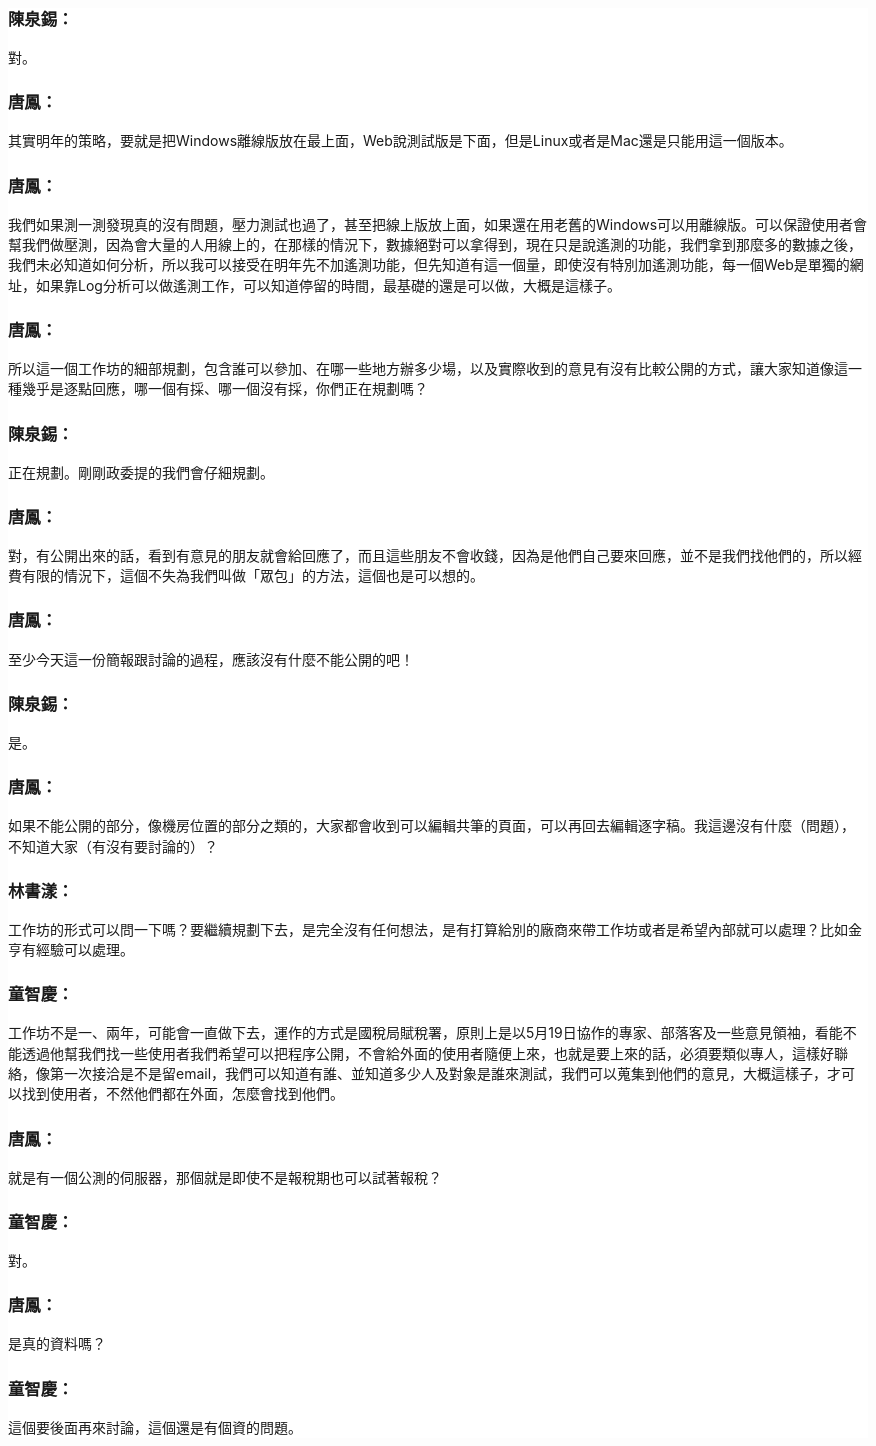 ### 陳泉錫：
對。

### 唐鳳：
其實明年的策略，要就是把Windows離線版放在最上面，Web說測試版是下面，但是Linux或者是Mac還是只能用這一個版本。

### 唐鳳：
我們如果測一測發現真的沒有問題，壓力測試也過了，甚至把線上版放上面，如果還在用老舊的Windows可以用離線版。可以保證使用者會幫我們做壓測，因為會大量的人用線上的，在那樣的情況下，數據絕對可以拿得到，現在只是說遙測的功能，我們拿到那麼多的數據之後，我們未必知道如何分析，所以我可以接受在明年先不加遙測功能，但先知道有這一個量，即使沒有特別加遙測功能，每一個Web是單獨的網址，如果靠Log分析可以做遙測工作，可以知道停留的時間，最基礎的還是可以做，大概是這樣子。

### 唐鳳：
所以這一個工作坊的細部規劃，包含誰可以參加、在哪一些地方辦多少場，以及實際收到的意見有沒有比較公開的方式，讓大家知道像這一種幾乎是逐點回應，哪一個有採、哪一個沒有採，你們正在規劃嗎？

### 陳泉錫：
正在規劃。剛剛政委提的我們會仔細規劃。

### 唐鳳：
對，有公開出來的話，看到有意見的朋友就會給回應了，而且這些朋友不會收錢，因為是他們自己要來回應，並不是我們找他們的，所以經費有限的情況下，這個不失為我們叫做「眾包」的方法，這個也是可以想的。

### 唐鳳：
至少今天這一份簡報跟討論的過程，應該沒有什麼不能公開的吧！

### 陳泉錫：
是。

### 唐鳳：
如果不能公開的部分，像機房位置的部分之類的，大家都會收到可以編輯共筆的頁面，可以再回去編輯逐字稿。我這邊沒有什麼（問題），不知道大家（有沒有要討論的）？

### 林書漾：
工作坊的形式可以問一下嗎？要繼續規劃下去，是完全沒有任何想法，是有打算給別的廠商來帶工作坊或者是希望內部就可以處理？比如金亨有經驗可以處理。

### 童智慶：
工作坊不是一、兩年，可能會一直做下去，運作的方式是國稅局賦稅署，原則上是以5月19日協作的專家、部落客及一些意見領袖，看能不能透過他幫我們找一些使用者我們希望可以把程序公開，不會給外面的使用者隨便上來，也就是要上來的話，必須要類似專人，這樣好聯絡，像第一次接洽是不是留email，我們可以知道有誰、並知道多少人及對象是誰來測試，我們可以蒐集到他們的意見，大概這樣子，才可以找到使用者，不然他們都在外面，怎麼會找到他們。

### 唐鳳：
就是有一個公測的伺服器，那個就是即使不是報稅期也可以試著報稅？

### 童智慶：
對。

### 唐鳳：
是真的資料嗎？

### 童智慶：
這個要後面再來討論，這個還是有個資的問題。
